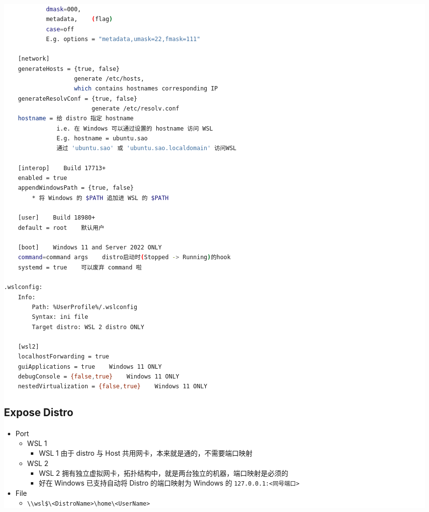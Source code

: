 ```bash
            dmask=000,
            metadata,    (flag)
            case=off
            E.g. options = "metadata,umask=22,fmask=111"

    [network]
    generateHosts = {true, false}
                    generate /etc/hosts,
                    which contains hostnames corresponding IP
    generateResolvConf = {true, false}
                         generate /etc/resolv.conf
    hostname = 给 distro 指定 hostname
               i.e. 在 Windows 可以通过设置的 hostname 访问 WSL
               E.g. hostname = ubuntu.sao
               通过 'ubuntu.sao' 或 'ubuntu.sao.localdomain' 访问WSL

    [interop]    Build 17713+
    enabled = true
    appendWindowsPath = {true, false}
    	* 将 Windows 的 $PATH 追加进 WSL 的 $PATH

    [user]    Build 18980+
    default = root    默认用户

    [boot]    Windows 11 and Server 2022 ONLY
    command=command args    distro启动时(Stopped -> Running)的hook
    systemd = true    可以废弃 command 啦

.wslconfig:
    Info:
        Path: %UserProfile%/.wslconfig
        Syntax: ini file
        Target distro: WSL 2 distro ONLY

    [wsl2]
    localhostForwarding = true
    guiApplications = true    Windows 11 ONLY
    debugConsole = {false,true}    Windows 11 ONLY
    nestedVirtualization = {false,true}    Windows 11 ONLY

```


## Expose Distro

- Port
    - WSL 1
        - WSL 1 由于 distro 与 Host 共用网卡，本来就是通的，不需要端口映射
    - WSL 2
        - WSL 2 拥有独立虚拟网卡，拓扑结构中，就是两台独立的机器，端口映射是必须的
        - 好在 Windows 已支持自动将 Distro 的端口映射为 Windows 的 `127.0.0.1:<同号端口>`
- File
    - `\\wsl$\<DistroName>\home\<UserName>`
